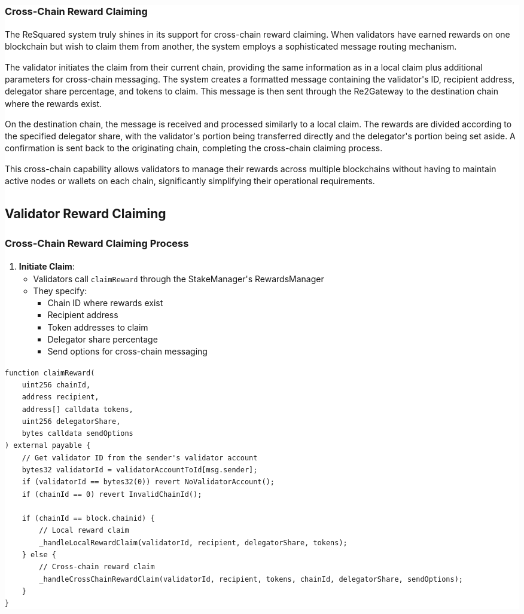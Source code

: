 ### Cross-Chain Reward Claiming

The ReSquared system truly shines in its support for cross-chain reward claiming. When validators have earned rewards on one blockchain but wish to claim them from another, the system employs a sophisticated message routing mechanism.

The validator initiates the claim from their current chain, providing the same information as in a local claim plus additional parameters for cross-chain messaging. The system creates a formatted message containing the validator's ID, recipient address, delegator share percentage, and tokens to claim. This message is then sent through the Re2Gateway to the destination chain where the rewards exist.

On the destination chain, the message is received and processed similarly to a local claim. The rewards are divided according to the specified delegator share, with the validator's portion being transferred directly and the delegator's portion being set aside. A confirmation is sent back to the originating chain, completing the cross-chain claiming process.

This cross-chain capability allows validators to manage their rewards across multiple blockchains without having to maintain active nodes or wallets on each chain, significantly simplifying their operational requirements.

## Validator Reward Claiming

### Cross-Chain Reward Claiming Process

1. **Initiate Claim**:
   - Validators call `claimReward` through the StakeManager's RewardsManager
   - They specify:
     - Chain ID where rewards exist
     - Recipient address
     - Token addresses to claim
     - Delegator share percentage
     - Send options for cross-chain messaging

```solidity
function claimReward(
    uint256 chainId,
    address recipient,
    address[] calldata tokens,
    uint256 delegatorShare,
    bytes calldata sendOptions
) external payable {
    // Get validator ID from the sender's validator account
    bytes32 validatorId = validatorAccountToId[msg.sender];
    if (validatorId == bytes32(0)) revert NoValidatorAccount();
    if (chainId == 0) revert InvalidChainId();

    if (chainId == block.chainid) {
        // Local reward claim
        _handleLocalRewardClaim(validatorId, recipient, delegatorShare, tokens);
    } else {
        // Cross-chain reward claim
        _handleCrossChainRewardClaim(validatorId, recipient, tokens, chainId, delegatorShare, sendOptions);
    }
}
```
